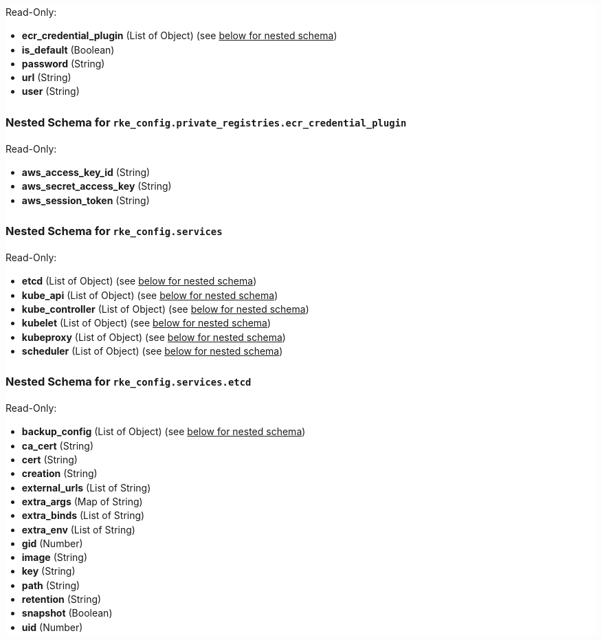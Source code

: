 Read-Only:

- **ecr_credential_plugin** (List of Object) (see [below for nested schema](#nestedobjatt--rke_config--private_registries--ecr_credential_plugin))
- **is_default** (Boolean)
- **password** (String)
- **url** (String)
- **user** (String)

<a id="nestedobjatt--rke_config--private_registries--ecr_credential_plugin"></a>
### Nested Schema for `rke_config.private_registries.ecr_credential_plugin`

Read-Only:

- **aws_access_key_id** (String)
- **aws_secret_access_key** (String)
- **aws_session_token** (String)



<a id="nestedobjatt--rke_config--services"></a>
### Nested Schema for `rke_config.services`

Read-Only:

- **etcd** (List of Object) (see [below for nested schema](#nestedobjatt--rke_config--services--etcd))
- **kube_api** (List of Object) (see [below for nested schema](#nestedobjatt--rke_config--services--kube_api))
- **kube_controller** (List of Object) (see [below for nested schema](#nestedobjatt--rke_config--services--kube_controller))
- **kubelet** (List of Object) (see [below for nested schema](#nestedobjatt--rke_config--services--kubelet))
- **kubeproxy** (List of Object) (see [below for nested schema](#nestedobjatt--rke_config--services--kubeproxy))
- **scheduler** (List of Object) (see [below for nested schema](#nestedobjatt--rke_config--services--scheduler))

<a id="nestedobjatt--rke_config--services--etcd"></a>
### Nested Schema for `rke_config.services.etcd`

Read-Only:

- **backup_config** (List of Object) (see [below for nested schema](#nestedobjatt--rke_config--services--etcd--backup_config))
- **ca_cert** (String)
- **cert** (String)
- **creation** (String)
- **external_urls** (List of String)
- **extra_args** (Map of String)
- **extra_binds** (List of String)
- **extra_env** (List of String)
- **gid** (Number)
- **image** (String)
- **key** (String)
- **path** (String)
- **retention** (String)
- **snapshot** (Boolean)
- **uid** (Number)
